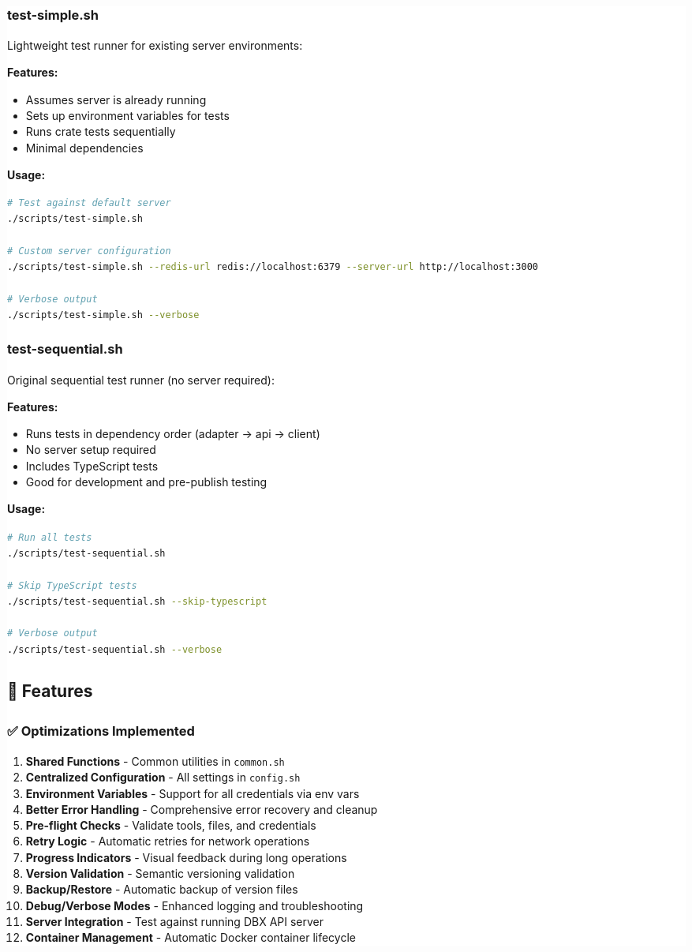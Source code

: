 ### test-simple.sh

Lightweight test runner for existing server environments:

**Features:**

- Assumes server is already running
- Sets up environment variables for tests
- Runs crate tests sequentially
- Minimal dependencies

**Usage:**

```bash
# Test against default server
./scripts/test-simple.sh

# Custom server configuration
./scripts/test-simple.sh --redis-url redis://localhost:6379 --server-url http://localhost:3000

# Verbose output
./scripts/test-simple.sh --verbose
```

### test-sequential.sh

Original sequential test runner (no server required):

**Features:**

- Runs tests in dependency order (adapter → api → client)
- No server setup required
- Includes TypeScript tests
- Good for development and pre-publish testing

**Usage:**

```bash
# Run all tests
./scripts/test-sequential.sh

# Skip TypeScript tests
./scripts/test-sequential.sh --skip-typescript

# Verbose output
./scripts/test-sequential.sh --verbose
```

## 🔧 Features

### ✅ Optimizations Implemented

1. **Shared Functions** - Common utilities in `common.sh`
2. **Centralized Configuration** - All settings in `config.sh`
3. **Environment Variables** - Support for all credentials via env vars
4. **Better Error Handling** - Comprehensive error recovery and cleanup
5. **Pre-flight Checks** - Validate tools, files, and credentials
6. **Retry Logic** - Automatic retries for network operations
7. **Progress Indicators** - Visual feedback during long operations
8. **Version Validation** - Semantic versioning validation
9. **Backup/Restore** - Automatic backup of version files
10. **Debug/Verbose Modes** - Enhanced logging and troubleshooting
11. **Server Integration** - Test against running DBX API server
12. **Container Management** - Automatic Docker container lifecycle
